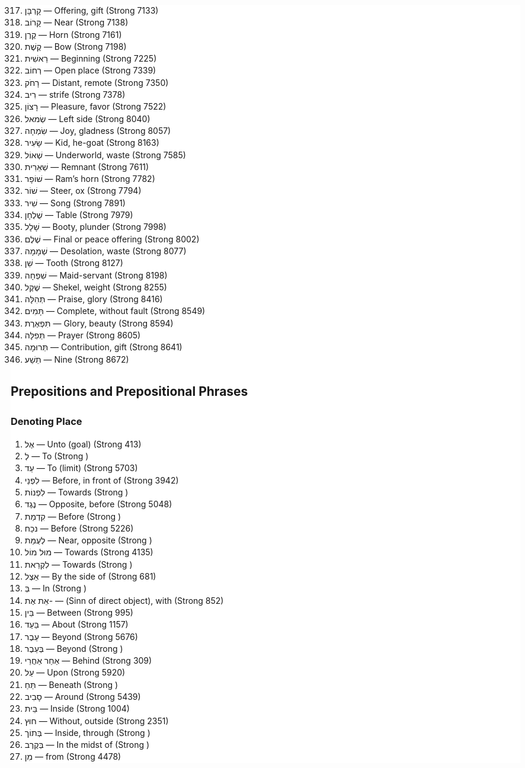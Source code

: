 317. קָרְבָּן — Offering, gift (Strong 7133)
318. קָרוֹב — Near (Strong 7138)
319. קֶרֶן — Horn (Strong 7161)
320. קֶשֶׁת — Bow (Strong 7198)
321. רֵאשִׁית — Beginning (Strong 7225)
322. רְחוֹב — Open place (Strong 7339)
323. רָחֹק — Distant, remote (Strong 7350)
324. רִיב — strife (Strong 7378)
325. רָצוֹן — Pleasure, favor (Strong 7522)
326. שְׂמאל — Left side (Strong 8040)
327. שִׂמְחָה — Joy, gladness (Strong 8057)
328. שָׂעִיר — Kid, he-goat (Strong 8163)
329. שְׁאוֹל — Underworld, waste (Strong 7585)
330. שְׁאֵרִית — Remnant (Strong 7611)
331. שׁוֹפָר — Ram’s horn (Strong 7782)
332. שׁוֹר — Steer, ox (Strong 7794)
333. שִׁיר — Song (Strong 7891)
334. שֻׁלְחָן — Table (Strong 7979)
335. שָׁלָל — Booty, plunder (Strong 7998)
336. שֶׁלֶם — Final or peace offering (Strong 8002)
337. שְׁמָמָה — Desolation, waste (Strong 8077)
338. שֵׁן — Tooth (Strong 8127)
339. שִׁפְחָה — Maid-servant (Strong 8198)
340. שֶׁקֶל — Shekel, weight (Strong 8255)
341. תְּהִלָּה — Praise, glory (Strong 8416)
342. תָּמִים — Complete, without fault (Strong 8549)
343. תִּפְאֶרֶת — Glory, beauty (Strong 8594)
344. תְּפִלָּה — Prayer (Strong 8605)
345. תְּרוּמָה — Contribution, gift (Strong 8641)
346. תֵּשַׁע — Nine (Strong 8672)


## Prepositions and Prepositional Phrases

### Denoting Place

1. אֶל — Unto (goal) (Strong 413)
2. לְ — To (Strong  )
3. עַד — To (limit) (Strong 5703)
4. לִפְנֵי — Before, in front of (Strong 3942)
5. לִפְנוֹת — Towards (Strong  )
6. נֶגֶד — Opposite, before (Strong 5048)
7. קִדְמַת — Before (Strong  )
8. נכַח — Before (Strong 5226)
9. לְעֻמַּת — Near, opposite (Strong  )
10. מוּל מוֹל — Towards (Strong 4135)
11. לִקְרַאת — Towards (Strong  )
12. אֵצֶל — By the side of (Strong 681)
13. בְּ — In (Strong  )
14. אֵת אֶת- — (Sinn of direct object), with (Strong 852)
15. בֵּין — Between (Strong 995)
16. בַּעַד — About (Strong 1157)
17. עֵבֶר — Beyond (Strong 5676)
18. בְּעֵבֶר — Beyond (Strong  )
19. אַחַר אַחֲרֵי — Behind (Strong 309)
20. עַל — Upon (Strong 5920)
21. תַּחַ — Beneath (Strong  )
22. סָבִיב — Around (Strong 5439)
23. בֵּית — Inside (Strong 1004)
24. חוּץ — Without, outside (Strong 2351)
25. בְּתוֹך — Inside, through (Strong  )
26. בְּקֶרֶב — In the midst of (Strong  )
27. מִן — from (Strong 4478)

